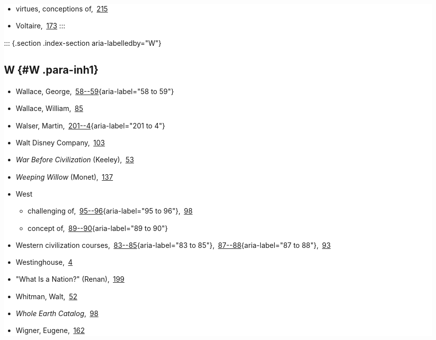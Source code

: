 -   virtues, conceptions
    of, [215](Karp_9780593798706_epub3_c018_r1.xhtml#page_215)

-   Voltaire, [173](Karp_9780593798706_epub3_c015_r1.xhtml#page_173)
:::

::: {.section .index-section aria-labelledby="W"}
## W {#W .para-inh1}

-   Wallace,
    George, [58--59](Karp_9780593798706_epub3_c005_r1.xhtml#page_58){aria-label="58 to 59"}

-   Wallace,
    William, [85](Karp_9780593798706_epub3_c007_r1.xhtml#page_85)

-   Walser,
    Martin, [201--4](Karp_9780593798706_epub3_c017_r1.xhtml#page_201){aria-label="201 to 4"}

-   Walt Disney
    Company, [103](Karp_9780593798706_epub3_c009_r1.xhtml#page_103)

-   *War Before Civilization*
    (Keeley), [53](Karp_9780593798706_epub3_c004_r1.xhtml#page_53)

-   *Weeping Willow*
    (Monet), [137](Karp_9780593798706_epub3_c012_r1.xhtml#page_137)

-   West

    -   challenging
        of, [95--96](Karp_9780593798706_epub3_c007_r1.xhtml#page_95){aria-label="95 to 96"}, [98](Karp_9780593798706_epub3_c008_r1.xhtml#page_98)

    -   concept
        of, [89--90](Karp_9780593798706_epub3_c007_r1.xhtml#page_89){aria-label="89 to 90"}

-   Western civilization
    courses, [83--85](Karp_9780593798706_epub3_c007_r1.xhtml#page_83){aria-label="83 to 85"}, [87--88](Karp_9780593798706_epub3_c007_r1.xhtml#page_87){aria-label="87 to 88"}, [93](Karp_9780593798706_epub3_c007_r1.xhtml#page_93)

-   Westinghouse, [4](Karp_9780593798706_epub3_c001_r1.xhtml#page_4)

-   "What Is a Nation?"
    (Renan), [199](Karp_9780593798706_epub3_c017_r1.xhtml#page_199)

-   Whitman, Walt, [52](Karp_9780593798706_epub3_c004_r1.xhtml#page_52)

-   *Whole Earth
    Catalog*, [98](Karp_9780593798706_epub3_c008_r1.xhtml#page_98)

-   Wigner,
    Eugene, [162](Karp_9780593798706_epub3_c014_r1.xhtml#page_162)

